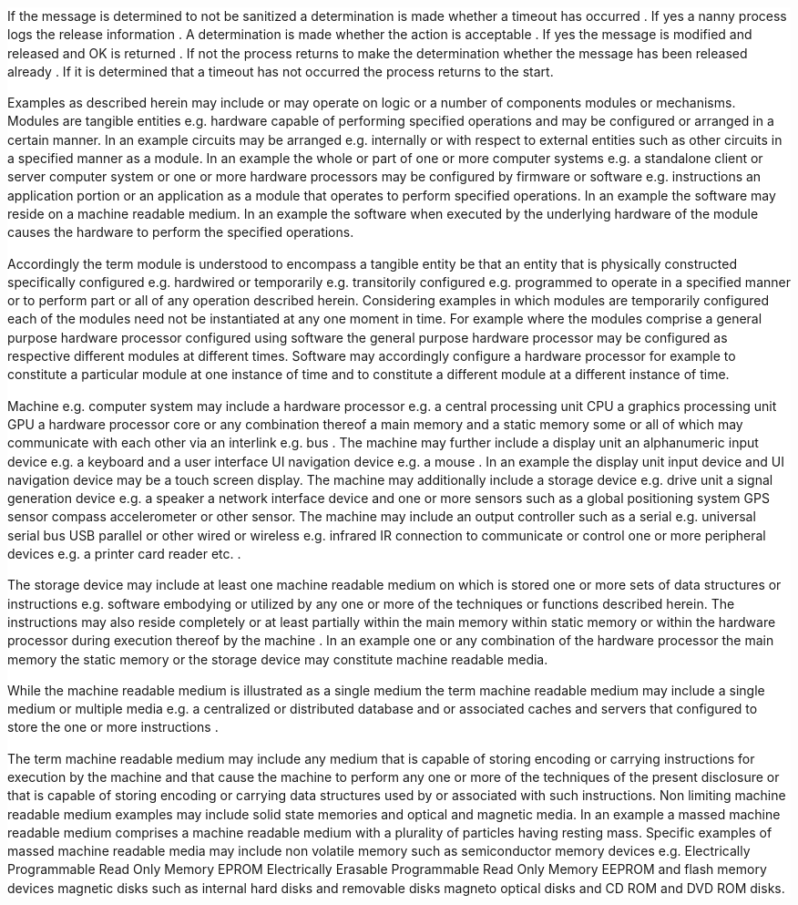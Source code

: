 If the message is determined to not be sanitized a determination is made whether a timeout has occurred . If yes a nanny process logs the release information . A determination is made whether the action is acceptable . If yes the message is modified and released and OK is returned . If not the process returns to make the determination whether the message has been released already . If it is determined that a timeout has not occurred the process returns to the start.

Examples as described herein may include or may operate on logic or a number of components modules or mechanisms. Modules are tangible entities e.g. hardware capable of performing specified operations and may be configured or arranged in a certain manner. In an example circuits may be arranged e.g. internally or with respect to external entities such as other circuits in a specified manner as a module. In an example the whole or part of one or more computer systems e.g. a standalone client or server computer system or one or more hardware processors may be configured by firmware or software e.g. instructions an application portion or an application as a module that operates to perform specified operations. In an example the software may reside on a machine readable medium. In an example the software when executed by the underlying hardware of the module causes the hardware to perform the specified operations.

Accordingly the term module is understood to encompass a tangible entity be that an entity that is physically constructed specifically configured e.g. hardwired or temporarily e.g. transitorily configured e.g. programmed to operate in a specified manner or to perform part or all of any operation described herein. Considering examples in which modules are temporarily configured each of the modules need not be instantiated at any one moment in time. For example where the modules comprise a general purpose hardware processor configured using software the general purpose hardware processor may be configured as respective different modules at different times. Software may accordingly configure a hardware processor for example to constitute a particular module at one instance of time and to constitute a different module at a different instance of time.

Machine e.g. computer system may include a hardware processor e.g. a central processing unit CPU a graphics processing unit GPU a hardware processor core or any combination thereof a main memory and a static memory some or all of which may communicate with each other via an interlink e.g. bus . The machine may further include a display unit an alphanumeric input device e.g. a keyboard and a user interface UI navigation device e.g. a mouse . In an example the display unit input device and UI navigation device may be a touch screen display. The machine may additionally include a storage device e.g. drive unit a signal generation device e.g. a speaker a network interface device and one or more sensors such as a global positioning system GPS sensor compass accelerometer or other sensor. The machine may include an output controller such as a serial e.g. universal serial bus USB parallel or other wired or wireless e.g. infrared IR connection to communicate or control one or more peripheral devices e.g. a printer card reader etc. .

The storage device may include at least one machine readable medium on which is stored one or more sets of data structures or instructions e.g. software embodying or utilized by any one or more of the techniques or functions described herein. The instructions may also reside completely or at least partially within the main memory within static memory or within the hardware processor during execution thereof by the machine . In an example one or any combination of the hardware processor the main memory the static memory or the storage device may constitute machine readable media.

While the machine readable medium is illustrated as a single medium the term machine readable medium may include a single medium or multiple media e.g. a centralized or distributed database and or associated caches and servers that configured to store the one or more instructions .

The term machine readable medium may include any medium that is capable of storing encoding or carrying instructions for execution by the machine and that cause the machine to perform any one or more of the techniques of the present disclosure or that is capable of storing encoding or carrying data structures used by or associated with such instructions. Non limiting machine readable medium examples may include solid state memories and optical and magnetic media. In an example a massed machine readable medium comprises a machine readable medium with a plurality of particles having resting mass. Specific examples of massed machine readable media may include non volatile memory such as semiconductor memory devices e.g. Electrically Programmable Read Only Memory EPROM Electrically Erasable Programmable Read Only Memory EEPROM and flash memory devices magnetic disks such as internal hard disks and removable disks magneto optical disks and CD ROM and DVD ROM disks.
